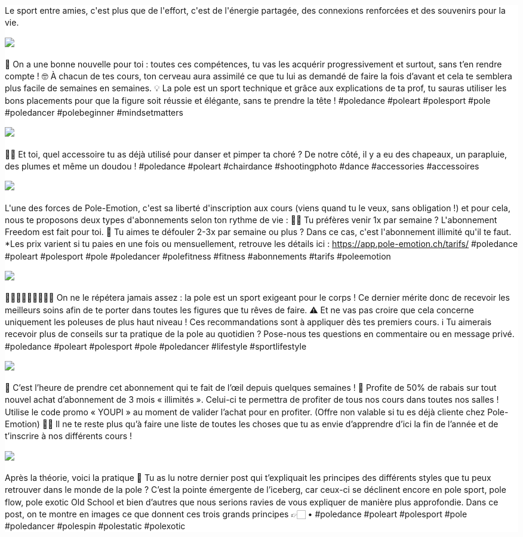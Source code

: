 Le sport entre amies, c'est plus que de l'effort, c'est de l'énergie partagée, des connexions renforcées et des souvenirs pour la vie.

![](https://scontent-zrh1-1.cdninstagram.com/v/t39.30808-6/458795968_1079334380859486_3299268070137670554_n.jpg?_nc_cat=108&ccb=1-7&_nc_sid=18de74&_nc_ohc=r6zcqgiL8PsQ7kNvgH30ls3&_nc_zt=23&_nc_ht=scontent-zrh1-1.cdninstagram.com&edm=ANo9K5cEAAAA&_nc_gid=Ati2a4TJDrmz5WZJjRqC22f&oh=00_AYC-gN4yT7c3g-smcWy5z-EuJeAFmOMxox-Na_gDEc26Fw&oe=671BD3AE)

🤫 On a une bonne nouvelle pour toi : toutes ces compétences, tu vas les acquérir progressivement et surtout, sans t’en rendre compte ! 🤓 À chacun de tes cours, ton cerveau aura assimilé ce que tu lui as demandé de faire la fois d’avant et cela te semblera plus facile de semaines en semaines. 💡 La pole est un sport technique et grâce aux explications de ta prof, tu sauras utiliser les bons placements pour que la figure soit réussie et élégante, sans te prendre la tête ! #poledance #poleart #polesport #pole #poledancer #polebeginner #mindsetmatters

![](https://scontent-zrh1-1.cdninstagram.com/v/t39.30808-6/459103304_1079306717528919_7228341307639966535_n.jpg?_nc_cat=104&ccb=1-7&_nc_sid=18de74&_nc_ohc=d1lG1RRDvCsQ7kNvgHpwvn4&_nc_zt=23&_nc_ht=scontent-zrh1-1.cdninstagram.com&edm=ANo9K5cEAAAA&_nc_gid=Ati2a4TJDrmz5WZJjRqC22f&oh=00_AYAAEiUDCztLpnixcaP4ZBIAthrTkVzpyNz5UhhTQ4YNTg&oe=671BD7B8)

🧚‍♀️ Et toi, quel accessoire tu as déjà utilisé pour danser et pimper ta choré ? De notre côté, il y a eu des chapeaux, un parapluie, des plumes et même un doudou ! #poledance #poleart #chairdance #shootingphoto #dance #accessories #accessoires

![](https://scontent-zrh1-1.cdninstagram.com/v/t39.30808-6/458769904_1079298700863054_9169168036187248338_n.jpg?_nc_cat=108&ccb=1-7&_nc_sid=18de74&_nc_ohc=DKnrcPXqRPgQ7kNvgFzFYFo&_nc_zt=23&_nc_ht=scontent-zrh1-1.cdninstagram.com&edm=ANo9K5cEAAAA&_nc_gid=Ati2a4TJDrmz5WZJjRqC22f&oh=00_AYDRlT2MNoGapdTo1tvjYEZABSnd7dNZ84lkCWgRSx_IDw&oe=671BE332)

L'une des forces de Pole-Emotion, c'est sa liberté d'inscription aux cours (viens quand tu le veux, sans obligation !) et pour cela, nous te proposons deux types d'abonnements selon ton rythme de vie : 🧘‍♀️ Tu préfères venir 1x par semaine ? L'abonnement Freedom est fait pour toi. 💪 Tu aimes te défouler 2-3x par semaine ou plus ? Dans ce cas, c'est l'abonnement illimité qu'il te faut. \*Les prix varient si tu paies en une fois ou mensuellement, retrouve les détails ici : https://app.pole-emotion.ch/tarifs/ #poledance #poleart #polesport #pole #poledancer #polefitness #fitness #abonnements #tarifs #poleemotion

![](https://scontent-zrh1-1.cdninstagram.com/v/t39.30808-6/458669155_18368280367100834_7910685212152141355_n.jpg?_nc_cat=102&ccb=1-7&_nc_sid=18de74&_nc_ohc=jHMh4O4mC3cQ7kNvgHCNWGq&_nc_zt=23&_nc_ht=scontent-zrh1-1.cdninstagram.com&edm=ANo9K5cEAAAA&_nc_gid=Ati2a4TJDrmz5WZJjRqC22f&oh=00_AYDW0jQJfP4ESpkLpBmj44hqZEhpUQ1XwexksB8CnY0G6g&oe=671BE411)

💆🏻‍♀️💆🏼‍♀️💆🏽‍♀️ On ne le répétera jamais assez : la pole est un sport exigeant pour le corps ! Ce dernier mérite donc de recevoir les meilleurs soins afin de te porter dans toutes les figures que tu rêves de faire. ⚠️ Et ne vas pas croire que cela concerne uniquement les poleuses de plus haut niveau ! Ces recommandations sont à appliquer dès tes premiers cours. ℹ️ Tu aimerais recevoir plus de conseils sur ta pratique de la pole au quotidien ? Pose-nous tes questions en commentaire ou en message privé. #poledance #poleart #polesport #pole #poledancer #lifestyle #sportlifestyle

![](https://scontent-zrh1-1.cdninstagram.com/v/t39.30808-6/458145257_18367613701100834_317096379735867816_n.jpg?_nc_cat=102&ccb=1-7&_nc_sid=18de74&_nc_ohc=QhgmDY15VJsQ7kNvgGuFBQI&_nc_zt=23&_nc_ht=scontent-zrh1-1.cdninstagram.com&edm=ANo9K5cEAAAA&_nc_gid=AERxLYmdLXjlBTivWeb3cHQ&oh=00_AYClIe2MLQKxizSdK9g99EDYFpeDLWCy8YuLCPRust3SuA&oe=671BF2E6)

🥳 C’est l’heure de prendre cet abonnement qui te fait de l’œil depuis quelques semaines ! 🎉 Profite de 50% de rabais sur tout nouvel achat d’abonnement de 3 mois « illimités ». Celui-ci te permettra de profiter de tous nos cours dans toutes nos salles ! Utilise le code promo « YOUPI » au moment de valider l’achat pour en profiter. (Offre non valable si tu es déjà cliente chez Pole-Emotion) 💪🏼 Il ne te reste plus qu’à faire une liste de toutes les choses que tu as envie d’apprendre d’ici la fin de l’année et de t’inscrire à nos différents cours !

![](https://scontent-zrh1-1.cdninstagram.com/v/t39.30808-6/457323926_18367246276100834_4289507456922517393_n.jpg?_nc_cat=107&ccb=1-7&_nc_sid=18de74&_nc_ohc=PskuhvPlmC8Q7kNvgEALANF&_nc_zt=23&_nc_ht=scontent-zrh1-1.cdninstagram.com&edm=ANo9K5cEAAAA&_nc_gid=AERxLYmdLXjlBTivWeb3cHQ&oh=00_AYAC6W2JjNpJEbaarbes763EVgHG5UjNBeV4g2jj_O21Zg&oe=671BE3A8)

Après la théorie, voici la pratique 👀 Tu as lu notre dernier post qui t’expliquait les principes des différents styles que tu peux retrouver dans le monde de la pole ? C’est la pointe émergente de l’iceberg, car ceux-ci se déclinent encore en pole sport, pole flow, pole exotic Old School et bien d’autres que nous serions ravies de vous expliquer de manière plus approfondie. Dans ce post, on te montre en images ce que donnent ces trois grands principes 👉🏻 • #poledance #poleart #polesport #pole #poledancer #polespin #polestatic #polexotic
